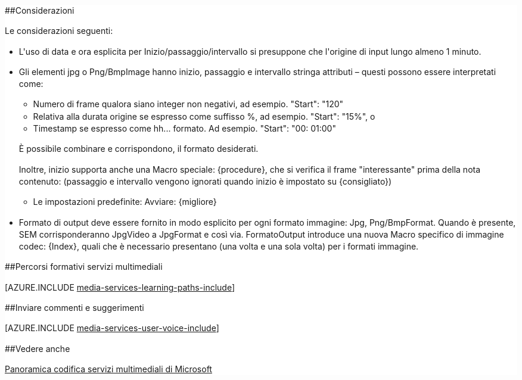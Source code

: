 ##<a name="considerations"></a>Considerazioni

Le considerazioni seguenti:

- L'uso di data e ora esplicita per Inizio/passaggio/intervallo si presuppone che l'origine di input lungo almeno 1 minuto.
- Gli elementi jpg o Png/BmpImage hanno inizio, passaggio e intervallo stringa attributi – questi possono essere interpretati come:

    - Numero di frame qualora siano integer non negativi, ad esempio. "Start": "120"
    - Relativa alla durata origine se espresso come suffisso %, ad esempio. "Start": "15%", o
    - Timestamp se espresso come hh... formato. Ad esempio. "Start": "00: 01:00"

    È possibile combinare e corrispondono, il formato desiderati.
    
    Inoltre, inizio supporta anche una Macro speciale: {procedure}, che si verifica il frame "interessante" prima della nota contenuto: (passaggio e intervallo vengono ignorati quando inizio è impostato su {consigliato})
    
    - Le impostazioni predefinite: Avviare: {migliore}
- Formato di output deve essere fornito in modo esplicito per ogni formato immagine: Jpg, Png/BmpFormat. Quando è presente, SEM corrisponderanno JpgVideo a JpgFormat e così via. FormatoOutput introduce una nuova Macro specifico di immagine codec: {Index}, quali che è necessario presentano (una volta e una sola volta) per i formati immagine.


##<a name="media-services-learning-paths"></a>Percorsi formativi servizi multimediali

[AZURE.INCLUDE [media-services-learning-paths-include](../../includes/media-services-learning-paths-include.md)]

##<a name="provide-feedback"></a>Inviare commenti e suggerimenti

[AZURE.INCLUDE [media-services-user-voice-include](../../includes/media-services-user-voice-include.md)]

##<a name="see-also"></a>Vedere anche 

[Panoramica codifica servizi multimediali di Microsoft](media-services-encode-asset.md)
